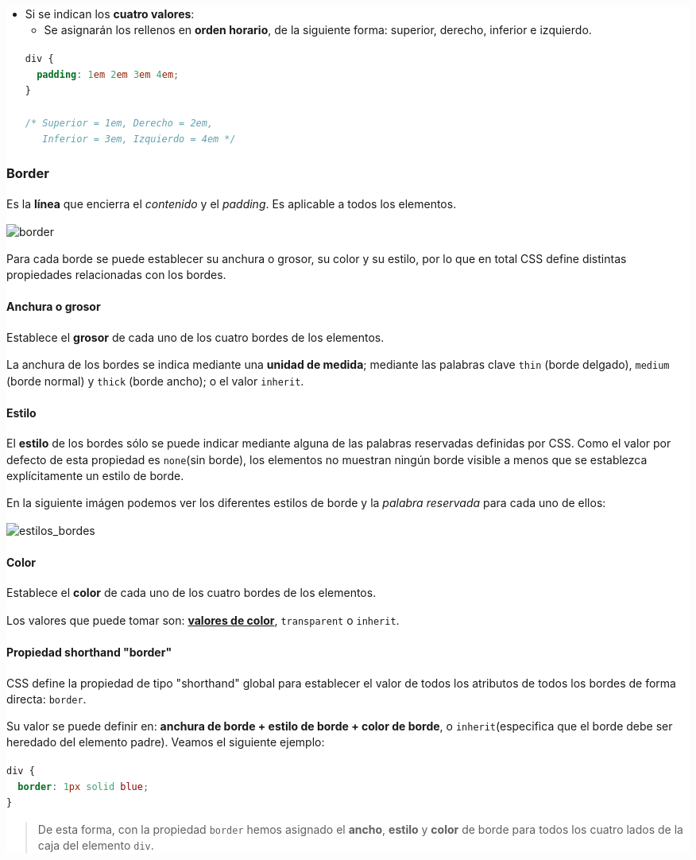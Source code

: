 - Si se indican los **cuatro valores**:
  - Se asignarán los rellenos en **orden horario**, de la siguiente forma: superior, derecho, inferior e izquierdo.
  ```CSS
  div {
    padding: 1em 2em 3em 4em;
  }

  /* Superior = 1em, Derecho = 2em, 
     Inferior = 3em, Izquierdo = 4em */
  ```

### Border
Es la **línea** que encierra el _contenido_ y el _padding_. Es aplicable a todos los elementos.

![border](https://fotos.subefotos.com/7a532d95476ec81efd2ff8705c7f775co.png)

Para cada borde se puede establecer su anchura o grosor, su color y su estilo, por lo que en total CSS define distintas propiedades relacionadas con los bordes.

#### Anchura o grosor
Establece el **grosor** de cada uno de los cuatro bordes de los elementos.

La anchura de los bordes se indica mediante una **unidad de medida**; mediante las palabras clave `thin` (borde delgado), `medium` (borde normal) y `thick` (borde ancho); o el valor `inherit`.

#### Estilo
El **estilo** de los bordes sólo se puede indicar mediante alguna de las palabras reservadas definidas por CSS. Como el valor por defecto de esta propiedad es `none`(sin borde), los elementos no muestran ningún borde visible a menos que se establezca explícitamente un estilo de borde.

En la siguiente imágen podemos ver los diferentes estilos de borde y la _palabra reservada_ para cada uno de ellos:

![estilos_bordes](https://lenguajecss.com/p/css/propiedades/border-styles.png)


#### Color
Establece el **color** de cada uno de los cuatro bordes de los elementos.

Los valores que puede tomar son: [**valores de color**](http://librosweb.es/referencia/css/colores.html), `transparent` o `inherit`.

#### Propiedad shorthand "border"
CSS define la propiedad de tipo "shorthand" global para establecer el valor de todos los atributos de todos los bordes de forma directa: `border`.

Su valor se puede definir en: **anchura de borde + estilo de borde + color de borde**, o `inherit`(especifica que el borde debe ser heredado del elemento padre).
Veamos el siguiente ejemplo:
```CSS
div {
  border: 1px solid blue;
}
```
>De esta forma, con la propiedad `border` hemos asignado el **ancho**, **estilo** y **color** de borde para todos los cuatro lados de la caja del elemento `div`.
